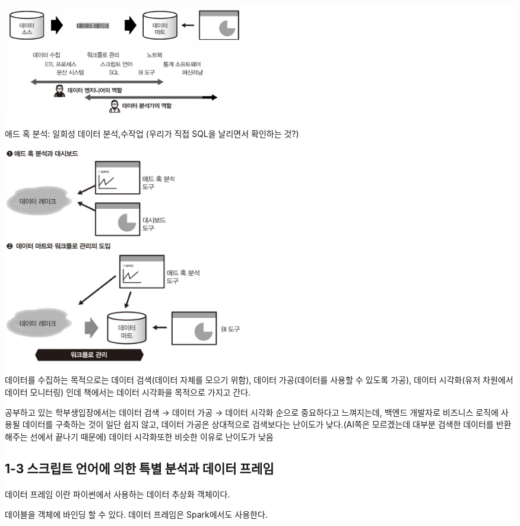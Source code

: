 <img src="assets/image_7.png" width="400"/>

애드 혹 분석: 일회성 데이터 분석,수작업 (우리가 직접 SQL을 날리면서 확인하는 것?)

<img src="assets/image_8.png" width="400"/>

데이터를 수집하는 목적으로는 데이터 검색(데이터 자체를 모으기 위함), 데이터 가공(데이터를 사용할 수 있도록 가공), 데이터 시각화(유저 차원에서 데이터 모니터링) 인데 책에서는 데이터 시각화을 목적으로 가지고 간다.

공부하고 있는 학부생입장에서는 데이터 검색 → 데이터 가공 → 데이터 시각화 순으로 중요하다고 느껴지는데, 백엔드 개발자로 비즈니스 로직에 사용될 데이터를 구축하는 것이 일단 쉽지 않고, 데이터 가공은 상대적으로 검색보다는 난이도가 낮다.(AI쪽은 모르겠는데 대부분 검색한 데이터를 반환해주는 선에서 끝나기 때문에) 데이터 시각화또한 비슷한 이유로 난이도가 낮음

## 1-3 스크립트 언어에 의한 특별 분석과 데이터 프레임

데이터 프레임 이란 파이썬에서 사용하는 데이터 추상화 객체이다.

데이블을 객체에 바인딩 할 수 있다. 데이터 프레임은 Spark에서도 사용한다.
